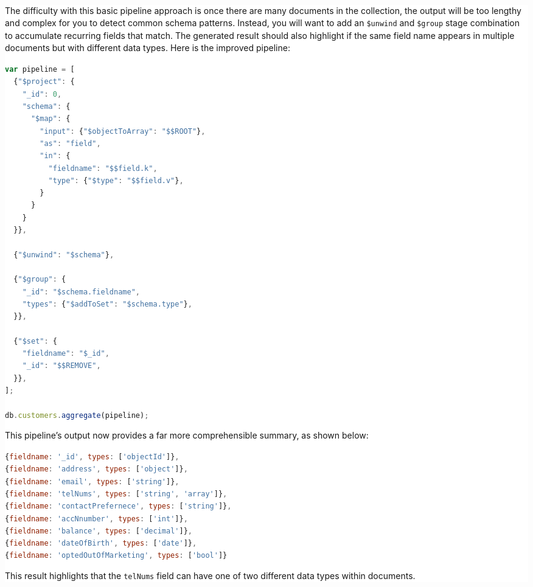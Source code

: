 The difficulty with this basic pipeline approach is once there are many documents in the collection, the output will be too lengthy and complex for you to detect common schema patterns. Instead, you will want to add an `$unwind` and `$group` stage combination to accumulate recurring fields that match. The generated result should also highlight if the same field name appears in multiple documents but with different data types. Here is the improved pipeline:

```javascript
var pipeline = [
  {"$project": {
    "_id": 0,
    "schema": {
      "$map": {
        "input": {"$objectToArray": "$$ROOT"},
        "as": "field",
        "in": {
          "fieldname": "$$field.k",
          "type": {"$type": "$$field.v"},          
        }
      }
    }
  }},
  
  {"$unwind": "$schema"},

  {"$group": {
    "_id": "$schema.fieldname",
    "types": {"$addToSet": "$schema.type"},
  }},
  
  {"$set": {
    "fieldname": "$_id",
    "_id": "$$REMOVE",
  }},
];

db.customers.aggregate(pipeline);
```

This pipeline’s output now provides a far more comprehensible summary, as shown below:

```javascript
{fieldname: '_id', types: ['objectId']},
{fieldname: 'address', types: ['object']},
{fieldname: 'email', types: ['string']},
{fieldname: 'telNums', types: ['string', 'array']},
{fieldname: 'contactPrefernece', types: ['string']},
{fieldname: 'accNnumber', types: ['int']},
{fieldname: 'balance', types: ['decimal']},
{fieldname: 'dateOfBirth', types: ['date']},
{fieldname: 'optedOutOfMarketing', types: ['bool']}
```

This result highlights that the `telNums` field can have one of two different data types within documents.
